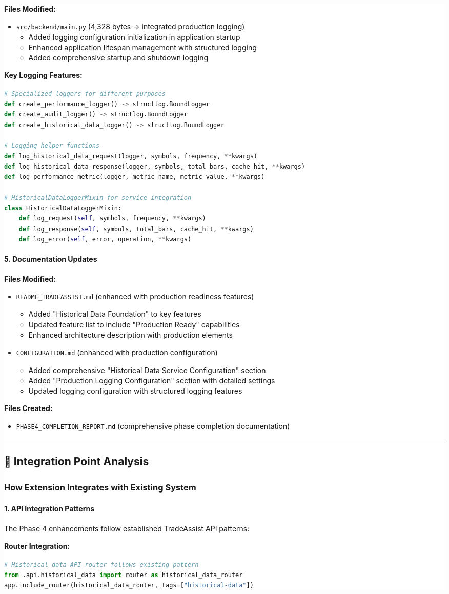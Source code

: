 **Files Modified:**
- `src/backend/main.py` (4,328 bytes → integrated production logging)
  - Added logging configuration initialization in application startup
  - Enhanced application lifespan management with structured logging
  - Added comprehensive startup and shutdown logging

**Key Logging Features:**
```python
# Specialized loggers for different purposes
def create_performance_logger() -> structlog.BoundLogger
def create_audit_logger() -> structlog.BoundLogger  
def create_historical_data_logger() -> structlog.BoundLogger

# Logging helper functions
def log_historical_data_request(logger, symbols, frequency, **kwargs)
def log_historical_data_response(logger, symbols, total_bars, cache_hit, **kwargs)
def log_performance_metric(logger, metric_name, metric_value, **kwargs)

# HistoricalDataLoggerMixin for service integration
class HistoricalDataLoggerMixin:
    def log_request(self, symbols, frequency, **kwargs)
    def log_response(self, symbols, total_bars, cache_hit, **kwargs)
    def log_error(self, error, operation, **kwargs)
```

#### 5. Documentation Updates
**Files Modified:**
- `README_TRADEASSIST.md` (enhanced with production readiness features)
  - Added "Historical Data Foundation" to key features
  - Updated feature list to include "Production Ready" capabilities
  - Enhanced architecture description with production elements

- `CONFIGURATION.md` (enhanced with production configuration)
  - Added comprehensive "Historical Data Service Configuration" section
  - Added "Production Logging Configuration" section with detailed settings
  - Updated logging configuration with structured logging features

**Files Created:**
- `PHASE4_COMPLETION_REPORT.md` (comprehensive phase completion documentation)

---

## 🔗 Integration Point Analysis

### How Extension Integrates with Existing System

#### 1. API Integration Patterns
The Phase 4 enhancements follow established TradeAssist API patterns:

**Router Integration:**
```python
# Historical data API router follows existing pattern
from .api.historical_data import router as historical_data_router
app.include_router(historical_data_router, tags=["historical-data"])
```
